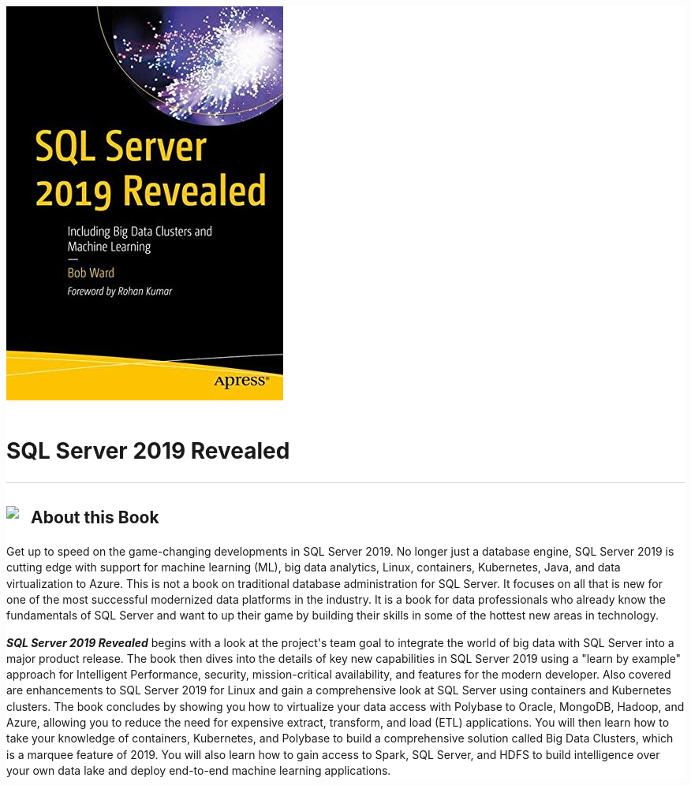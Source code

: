 
![Book Graphic](./graphics/sql2019bookimage.jpg)

# SQL Server 2019 Revealed

<p style="border-bottom: 1px solid lightgrey;"></p>

<h2><img style="float: left; margin: 0px 15px 15px 0px;" src="https://github.com/microsoft/sqlworkshops/blob/master/graphics/textbubble.png?raw=true"><b>     About this Book</b></h2>

Get up to speed on the game-changing developments in SQL Server 2019. No longer just a database engine, SQL Server 2019 is cutting edge with support for machine learning (ML), big data analytics, Linux, containers, Kubernetes, Java, and data virtualization to Azure. This is not a book on traditional database administration for SQL Server. It focuses on all that is new for one of the most successful modernized data platforms in the industry. It is a book for data professionals who already know the fundamentals of SQL Server and want to up their game by building their skills in some of the hottest new areas in technology.

***SQL Server 2019 Revealed*** begins with a look at the project's team goal to integrate the world of big data with SQL Server into a major product release. The book then dives into the details of key new capabilities in SQL Server 2019 using a "learn by example" approach for Intelligent Performance, security, mission-critical availability, and features for the modern developer. Also covered are enhancements to SQL Server 2019 for Linux and gain a comprehensive look at SQL Server using containers and Kubernetes clusters.
The book concludes by showing you how to virtualize your data access with Polybase to Oracle, MongoDB, Hadoop, and Azure, allowing you to reduce the need for expensive extract, transform, and load (ETL) applications. You will then learn how to take your knowledge of containers, Kubernetes, and Polybase to build a comprehensive solution called Big Data Clusters, which is a marquee feature of 2019. You will also learn how to gain access to Spark, SQL Server, and HDFS to build intelligence over your own data lake and deploy end-to-end machine learning applications.
